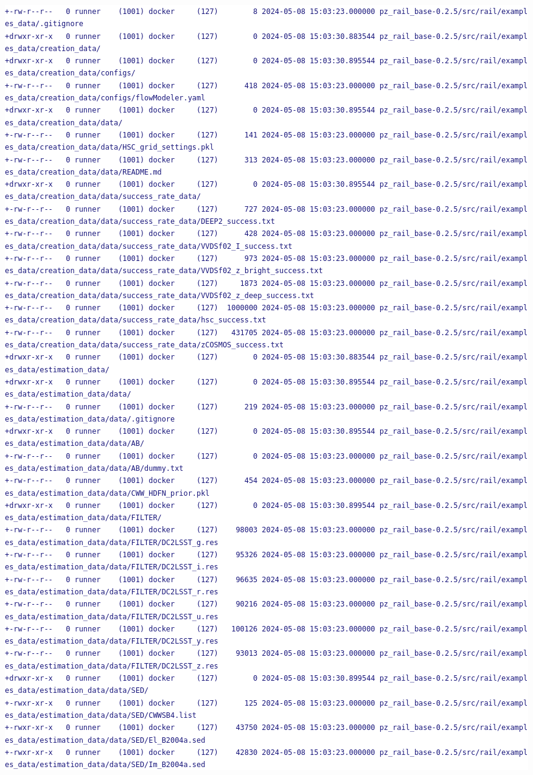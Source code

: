 ```diff
+-rw-r--r--   0 runner    (1001) docker     (127)        8 2024-05-08 15:03:23.000000 pz_rail_base-0.2.5/src/rail/examples_data/.gitignore
+drwxr-xr-x   0 runner    (1001) docker     (127)        0 2024-05-08 15:03:30.883544 pz_rail_base-0.2.5/src/rail/examples_data/creation_data/
+drwxr-xr-x   0 runner    (1001) docker     (127)        0 2024-05-08 15:03:30.895544 pz_rail_base-0.2.5/src/rail/examples_data/creation_data/configs/
+-rw-r--r--   0 runner    (1001) docker     (127)      418 2024-05-08 15:03:23.000000 pz_rail_base-0.2.5/src/rail/examples_data/creation_data/configs/flowModeler.yaml
+drwxr-xr-x   0 runner    (1001) docker     (127)        0 2024-05-08 15:03:30.895544 pz_rail_base-0.2.5/src/rail/examples_data/creation_data/data/
+-rw-r--r--   0 runner    (1001) docker     (127)      141 2024-05-08 15:03:23.000000 pz_rail_base-0.2.5/src/rail/examples_data/creation_data/data/HSC_grid_settings.pkl
+-rw-r--r--   0 runner    (1001) docker     (127)      313 2024-05-08 15:03:23.000000 pz_rail_base-0.2.5/src/rail/examples_data/creation_data/data/README.md
+drwxr-xr-x   0 runner    (1001) docker     (127)        0 2024-05-08 15:03:30.895544 pz_rail_base-0.2.5/src/rail/examples_data/creation_data/data/success_rate_data/
+-rw-r--r--   0 runner    (1001) docker     (127)      727 2024-05-08 15:03:23.000000 pz_rail_base-0.2.5/src/rail/examples_data/creation_data/data/success_rate_data/DEEP2_success.txt
+-rw-r--r--   0 runner    (1001) docker     (127)      428 2024-05-08 15:03:23.000000 pz_rail_base-0.2.5/src/rail/examples_data/creation_data/data/success_rate_data/VVDSf02_I_success.txt
+-rw-r--r--   0 runner    (1001) docker     (127)      973 2024-05-08 15:03:23.000000 pz_rail_base-0.2.5/src/rail/examples_data/creation_data/data/success_rate_data/VVDSf02_z_bright_success.txt
+-rw-r--r--   0 runner    (1001) docker     (127)     1873 2024-05-08 15:03:23.000000 pz_rail_base-0.2.5/src/rail/examples_data/creation_data/data/success_rate_data/VVDSf02_z_deep_success.txt
+-rw-r--r--   0 runner    (1001) docker     (127)  1000000 2024-05-08 15:03:23.000000 pz_rail_base-0.2.5/src/rail/examples_data/creation_data/data/success_rate_data/hsc_success.txt
+-rw-r--r--   0 runner    (1001) docker     (127)   431705 2024-05-08 15:03:23.000000 pz_rail_base-0.2.5/src/rail/examples_data/creation_data/data/success_rate_data/zCOSMOS_success.txt
+drwxr-xr-x   0 runner    (1001) docker     (127)        0 2024-05-08 15:03:30.883544 pz_rail_base-0.2.5/src/rail/examples_data/estimation_data/
+drwxr-xr-x   0 runner    (1001) docker     (127)        0 2024-05-08 15:03:30.895544 pz_rail_base-0.2.5/src/rail/examples_data/estimation_data/data/
+-rw-r--r--   0 runner    (1001) docker     (127)      219 2024-05-08 15:03:23.000000 pz_rail_base-0.2.5/src/rail/examples_data/estimation_data/data/.gitignore
+drwxr-xr-x   0 runner    (1001) docker     (127)        0 2024-05-08 15:03:30.895544 pz_rail_base-0.2.5/src/rail/examples_data/estimation_data/data/AB/
+-rw-r--r--   0 runner    (1001) docker     (127)        0 2024-05-08 15:03:23.000000 pz_rail_base-0.2.5/src/rail/examples_data/estimation_data/data/AB/dummy.txt
+-rw-r--r--   0 runner    (1001) docker     (127)      454 2024-05-08 15:03:23.000000 pz_rail_base-0.2.5/src/rail/examples_data/estimation_data/data/CWW_HDFN_prior.pkl
+drwxr-xr-x   0 runner    (1001) docker     (127)        0 2024-05-08 15:03:30.899544 pz_rail_base-0.2.5/src/rail/examples_data/estimation_data/data/FILTER/
+-rw-r--r--   0 runner    (1001) docker     (127)    98003 2024-05-08 15:03:23.000000 pz_rail_base-0.2.5/src/rail/examples_data/estimation_data/data/FILTER/DC2LSST_g.res
+-rw-r--r--   0 runner    (1001) docker     (127)    95326 2024-05-08 15:03:23.000000 pz_rail_base-0.2.5/src/rail/examples_data/estimation_data/data/FILTER/DC2LSST_i.res
+-rw-r--r--   0 runner    (1001) docker     (127)    96635 2024-05-08 15:03:23.000000 pz_rail_base-0.2.5/src/rail/examples_data/estimation_data/data/FILTER/DC2LSST_r.res
+-rw-r--r--   0 runner    (1001) docker     (127)    90216 2024-05-08 15:03:23.000000 pz_rail_base-0.2.5/src/rail/examples_data/estimation_data/data/FILTER/DC2LSST_u.res
+-rw-r--r--   0 runner    (1001) docker     (127)   100126 2024-05-08 15:03:23.000000 pz_rail_base-0.2.5/src/rail/examples_data/estimation_data/data/FILTER/DC2LSST_y.res
+-rw-r--r--   0 runner    (1001) docker     (127)    93013 2024-05-08 15:03:23.000000 pz_rail_base-0.2.5/src/rail/examples_data/estimation_data/data/FILTER/DC2LSST_z.res
+drwxr-xr-x   0 runner    (1001) docker     (127)        0 2024-05-08 15:03:30.899544 pz_rail_base-0.2.5/src/rail/examples_data/estimation_data/data/SED/
+-rwxr-xr-x   0 runner    (1001) docker     (127)      125 2024-05-08 15:03:23.000000 pz_rail_base-0.2.5/src/rail/examples_data/estimation_data/data/SED/CWWSB4.list
+-rwxr-xr-x   0 runner    (1001) docker     (127)    43750 2024-05-08 15:03:23.000000 pz_rail_base-0.2.5/src/rail/examples_data/estimation_data/data/SED/El_B2004a.sed
+-rwxr-xr-x   0 runner    (1001) docker     (127)    42830 2024-05-08 15:03:23.000000 pz_rail_base-0.2.5/src/rail/examples_data/estimation_data/data/SED/Im_B2004a.sed
```